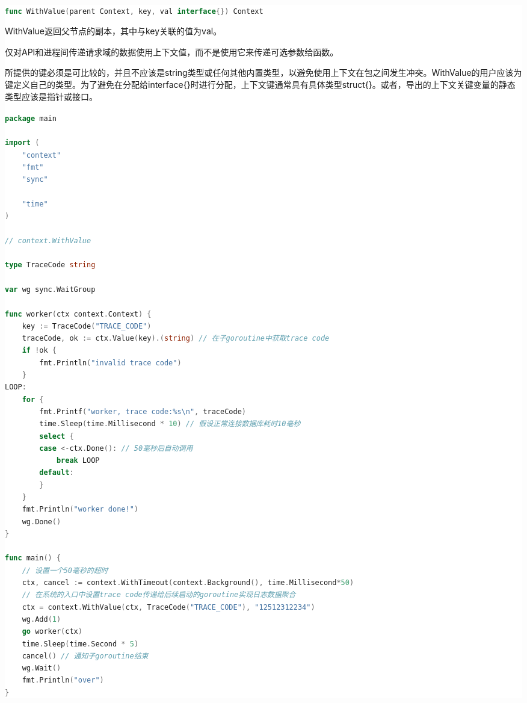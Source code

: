 ```go
func WithValue(parent Context, key, val interface{}) Context
```

WithValue返回父节点的副本，其中与key关联的值为val。

仅对API和进程间传递请求域的数据使用上下文值，而不是使用它来传递可选参数给函数。

所提供的键必须是可比较的，并且不应该是string类型或任何其他内置类型，以避免使用上下文在包之间发生冲突。WithValue的用户应该为键定义自己的类型。为了避免在分配给interface{}时进行分配，上下文键通常具有具体类型struct{}。或者，导出的上下文关键变量的静态类型应该是指针或接口。

```go
package main

import (
    "context"
    "fmt"
    "sync"

    "time"
)

// context.WithValue

type TraceCode string

var wg sync.WaitGroup

func worker(ctx context.Context) {
    key := TraceCode("TRACE_CODE")
    traceCode, ok := ctx.Value(key).(string) // 在子goroutine中获取trace code
    if !ok {
        fmt.Println("invalid trace code")
    }
LOOP:
    for {
        fmt.Printf("worker, trace code:%s\n", traceCode)
        time.Sleep(time.Millisecond * 10) // 假设正常连接数据库耗时10毫秒
        select {
        case <-ctx.Done(): // 50毫秒后自动调用
            break LOOP
        default:
        }
    }
    fmt.Println("worker done!")
    wg.Done()
}

func main() {
    // 设置一个50毫秒的超时
    ctx, cancel := context.WithTimeout(context.Background(), time.Millisecond*50)
    // 在系统的入口中设置trace code传递给后续启动的goroutine实现日志数据聚合
    ctx = context.WithValue(ctx, TraceCode("TRACE_CODE"), "12512312234")
    wg.Add(1)
    go worker(ctx)
    time.Sleep(time.Second * 5)
    cancel() // 通知子goroutine结束
    wg.Wait()
    fmt.Println("over")
}
```
